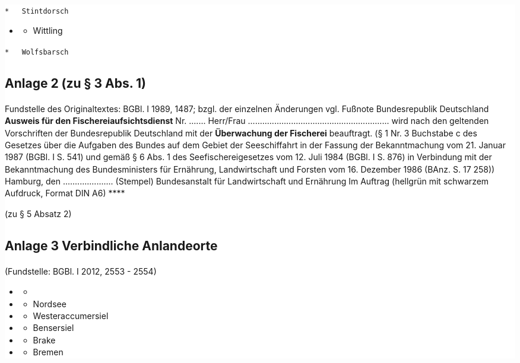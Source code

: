     *   Stintdorsch


*    *   Wittling

    *   Wolfsbarsch





## Anlage 2 (zu § 3 Abs. 1)

Fundstelle des Originaltextes: BGBl. I 1989, 1487;
bzgl. der einzelnen Änderungen vgl. Fußnote
Bundesrepublik Deutschland
**Ausweis für den Fischereiaufsichtsdienst**
Nr. .......
Herr/Frau ...........................................................
wird nach den geltenden Vorschriften der Bundesrepublik Deutschland
mit der
**Überwachung der Fischerei**
beauftragt.
(§ 1 Nr. 3 Buchstabe c des Gesetzes über die Aufgaben des
Bundes auf dem Gebiet der Seeschiffahrt in der Fassung der
Bekanntmachung vom 21. Januar 1987 (BGBl. I S. 541) und gemäß § 6
Abs. 1 des Seefischereigesetzes vom 12. Juli 1984 (BGBl. I S. 876)
in Verbindung mit der Bekanntmachung des Bundesministers für
Ernährung, Landwirtschaft und Forsten vom 16. Dezember 1986
(BAnz. S. 17 258))
Hamburg, den .....................
(Stempel)
Bundesanstalt
für Landwirtschaft und Ernährung
Im Auftrag
(hellgrün mit schwarzem Aufdruck, Format DIN A6) ****

(zu § 5 Absatz 2)

## Anlage 3 Verbindliche Anlandeorte

(Fundstelle: BGBl. I 2012, 2553 - 2554)


*    *

*    *   Nordsee


*    *   Westeraccumersiel


*    *   Bensersiel


*    *   Brake


*    *   Bremen
